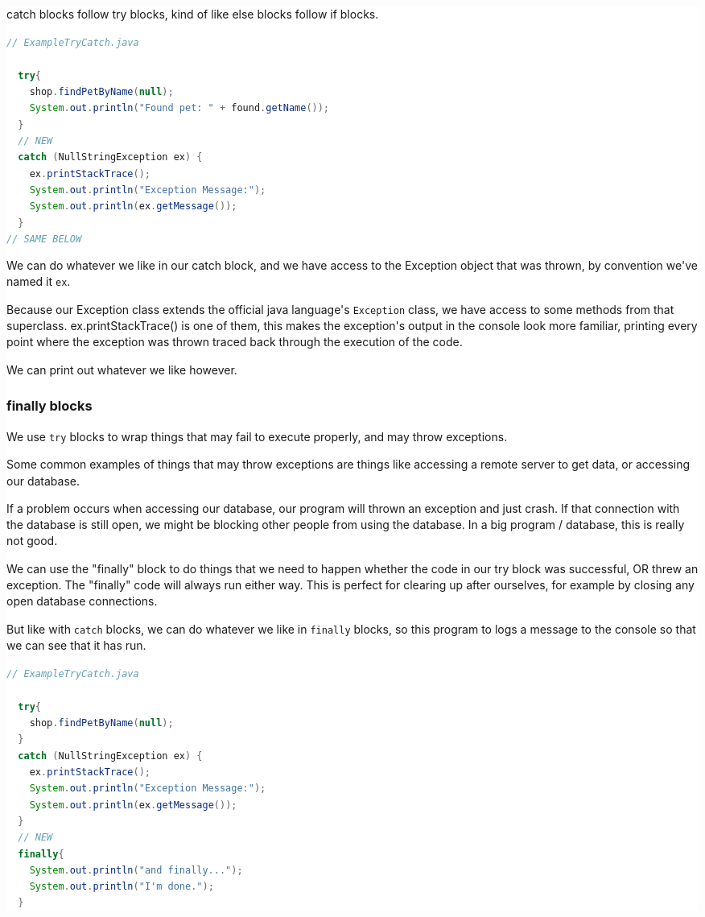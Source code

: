 catch blocks follow try blocks, kind of like else blocks follow if blocks.

``` java
// ExampleTryCatch.java

  try{
    shop.findPetByName(null);
    System.out.println("Found pet: " + found.getName());
  }
  // NEW
  catch (NullStringException ex) {
    ex.printStackTrace();
    System.out.println("Exception Message:");
    System.out.println(ex.getMessage());
  }
// SAME BELOW
```

We can do whatever we like in our catch block, and we have access to the Exception object that was thrown, by convention we've named it `ex`.

Because our Exception class extends the official java language's `Exception` class, we have access to some methods from that superclass. ex.printStackTrace() is one of them, this  makes the exception's output in the console look more familiar, printing every point where the exception was thrown traced back through the execution of the code.

We can print out whatever we like however.

### finally blocks

We use `try` blocks to wrap things that may fail to execute properly, and may throw exceptions.

Some common examples of things that may throw exceptions are things like accessing a remote server to get data, or accessing our database.

If a problem occurs when accessing our database, our program will thrown an exception and just crash. If that connection with the database is still open, we might be blocking other people from using the database. In a big program / database, this is really not good.

We can use the "finally" block to do things that we need to happen whether the code in our try block was successful, OR threw an exception. The "finally" code will always run either way. This is perfect for clearing up after ourselves, for example by closing any open database connections.

But like with `catch` blocks, we can do whatever we like in `finally` blocks, so this program to logs a message to the console so that we can see that it has run.

``` java
// ExampleTryCatch.java

  try{
    shop.findPetByName(null);
  }
  catch (NullStringException ex) {
    ex.printStackTrace();
    System.out.println("Exception Message:");
    System.out.println(ex.getMessage());
  }
  // NEW
  finally{
    System.out.println("and finally...");
    System.out.println("I'm done.");
  }

```
